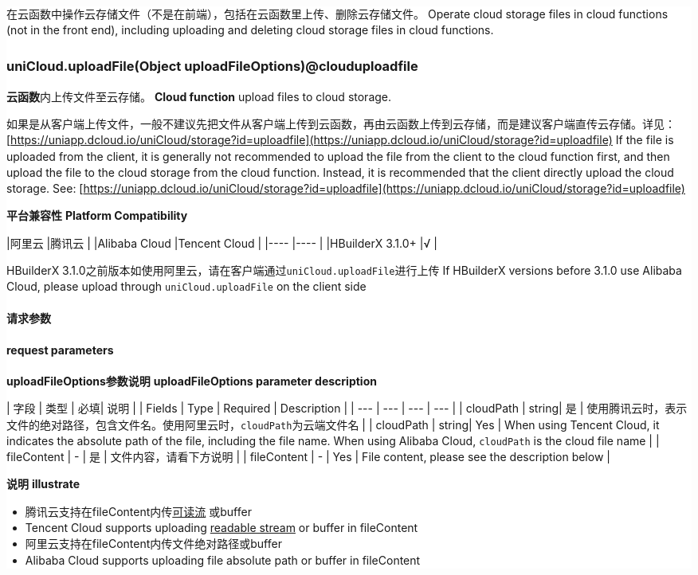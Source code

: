 在云函数中操作云存储文件（不是在前端），包括在云函数里上传、删除云存储文件。
Operate cloud storage files in cloud functions (not in the front end), including uploading and deleting cloud storage files in cloud functions.

### uniCloud.uploadFile(Object uploadFileOptions)@clouduploadfile

**云函数**内上传文件至云存储。
**Cloud function** upload files to cloud storage.

如果是从客户端上传文件，一般不建议先把文件从客户端上传到云函数，再由云函数上传到云存储，而是建议客户端直传云存储。详见：[https://uniapp.dcloud.io/uniCloud/storage?id=uploadfile](https://uniapp.dcloud.io/uniCloud/storage?id=uploadfile)
If the file is uploaded from the client, it is generally not recommended to upload the file from the client to the cloud function first, and then upload the file to the cloud storage from the cloud function. Instead, it is recommended that the client directly upload the cloud storage. See: [https://uniapp.dcloud.io/uniCloud/storage?id=uploadfile](https://uniapp.dcloud.io/uniCloud/storage?id=uploadfile)

**平台兼容性**
**Platform Compatibility**

|阿里云						|腾讯云	|
|Alibaba Cloud |Tencent Cloud |
|----							|----		|
|HBuilderX 3.1.0+	|√			|

HBuilderX 3.1.0之前版本如使用阿里云，请在客户端通过`uniCloud.uploadFile`进行上传
If HBuilderX versions before 3.1.0 use Alibaba Cloud, please upload through `uniCloud.uploadFile` on the client side

#### 请求参数
#### request parameters

**uploadFileOptions参数说明**
**uploadFileOptions parameter description**

| 字段				| 类型	| 必填| 说明																															|
| Fields | Type | Required | Description |
| ---					| ---		| ---	| ---																																|
| cloudPath		| string| 是	| 使用腾讯云时，表示文件的绝对路径，包含文件名。使用阿里云时，`cloudPath`为云端文件名			|
| cloudPath | string| Yes | When using Tencent Cloud, it indicates the absolute path of the file, including the file name. When using Alibaba Cloud, `cloudPath` is the cloud file name |
| fileContent	| -			| 是	| 文件内容，请看下方说明																						|
| fileContent | - | Yes | File content, please see the description below |

**说明**
**illustrate**

- 腾讯云支持在fileContent内传[可读流](https://nodejs.org/api/stream.html#stream_class_stream_readable) 或buffer
- Tencent Cloud supports uploading [readable stream](https://nodejs.org/api/stream.html#stream_class_stream_readable) or buffer in fileContent
- 阿里云支持在fileContent内传文件绝对路径或buffer
- Alibaba Cloud supports uploading file absolute path or buffer in fileContent
